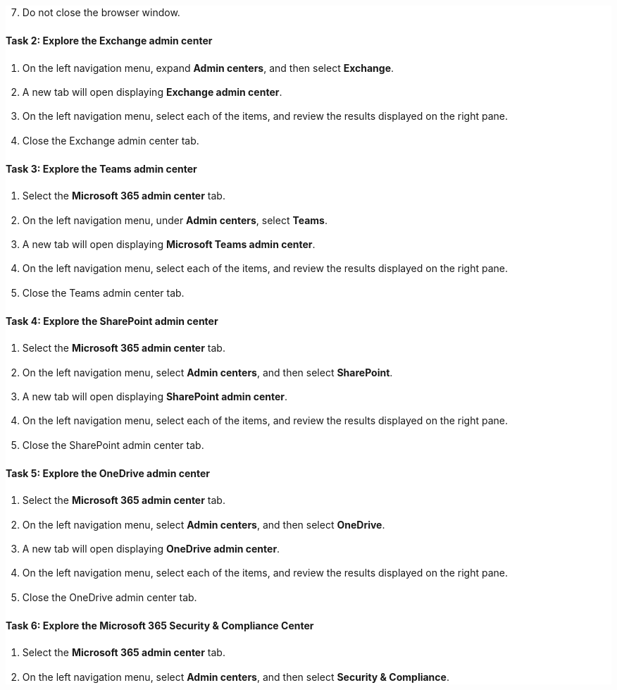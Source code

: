 7. Do not close the browser window.


#### Task 2: Explore the Exchange admin center
  
1. On the left navigation menu, expand  **Admin centers**, and then select  **Exchange**.

2. A new tab will open displaying  **Exchange admin center**.

3. On the left navigation menu, select each of the items, and review the results displayed on the right pane.

4. Close the Exchange admin center tab.


#### Task 3: Explore the Teams admin center
  
1. Select the **Microsoft 365 admin center** tab.

2. On the left navigation menu, under  **Admin centers**, select  **Teams**.

3. A new tab will open displaying  **Microsoft Teams admin center**.

4. On the left navigation menu, select each of the items, and review the results displayed on the right pane.

5. Close the Teams admin center tab.


#### Task 4: Explore the SharePoint admin center
  
1. Select the  **Microsoft 365 admin center** tab.

2. On the left navigation menu, select  **Admin centers**, and then select  **SharePoint**.

3. A new tab will open displaying  **SharePoint admin center**.

4. On the left navigation menu, select each of the items, and review the results displayed on the right pane.

5. Close the SharePoint admin center tab.


#### Task 5: Explore the OneDrive admin center
  
1. Select the  **Microsoft 365 admin center** tab.

2. On the left navigation menu, select  **Admin centers**, and then select  **OneDrive**.

3. A new tab will open displaying  **OneDrive admin center**.

4. On the left navigation menu, select each of the items, and review the results displayed on the right pane.

5. Close the OneDrive admin center tab.


#### Task 6: Explore the Microsoft 365 Security &amp; Compliance Center
  
1. Select the  **Microsoft 365 admin center** tab.

2. On the left navigation menu, select  **Admin centers**, and then select  **Security &amp; Compliance**.
